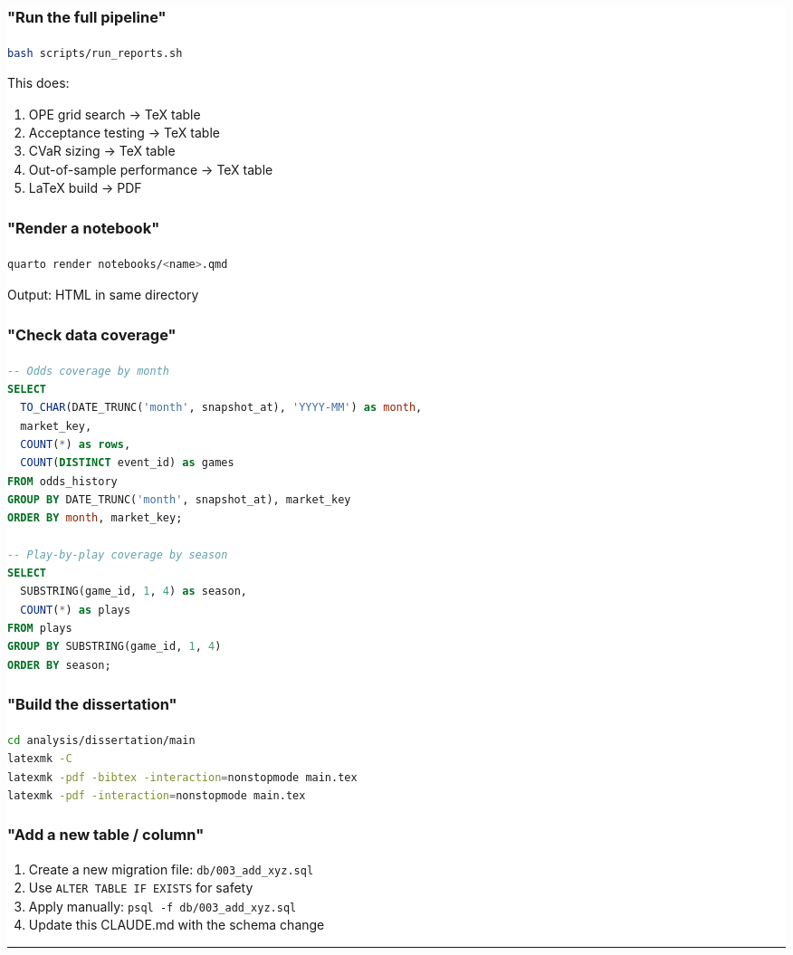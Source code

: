 ### "Run the full pipeline"
```bash
bash scripts/run_reports.sh
```
This does:
1. OPE grid search → TeX table
2. Acceptance testing → TeX table
3. CVaR sizing → TeX table
4. Out-of-sample performance → TeX table
5. LaTeX build → PDF

### "Render a notebook"
```bash
quarto render notebooks/<name>.qmd
```
Output: HTML in same directory

### "Check data coverage"
```sql
-- Odds coverage by month
SELECT 
  TO_CHAR(DATE_TRUNC('month', snapshot_at), 'YYYY-MM') as month,
  market_key,
  COUNT(*) as rows,
  COUNT(DISTINCT event_id) as games
FROM odds_history
GROUP BY DATE_TRUNC('month', snapshot_at), market_key
ORDER BY month, market_key;

-- Play-by-play coverage by season
SELECT 
  SUBSTRING(game_id, 1, 4) as season,
  COUNT(*) as plays
FROM plays
GROUP BY SUBSTRING(game_id, 1, 4)
ORDER BY season;
```

### "Build the dissertation"
```bash
cd analysis/dissertation/main
latexmk -C
latexmk -pdf -bibtex -interaction=nonstopmode main.tex
latexmk -pdf -interaction=nonstopmode main.tex
```

### "Add a new table / column"
1. Create a new migration file: `db/003_add_xyz.sql`
2. Use `ALTER TABLE IF EXISTS` for safety
3. Apply manually: `psql -f db/003_add_xyz.sql`
4. Update this CLAUDE.md with the schema change

---